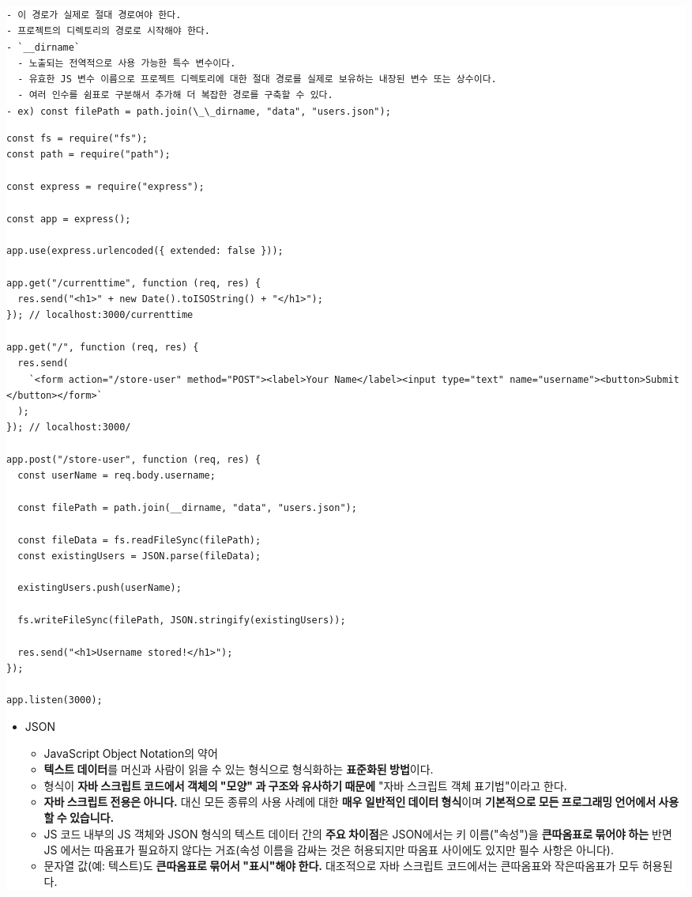     - 이 경로가 실제로 절대 경로여야 한다.
    - 프로젝트의 디렉토리의 경로로 시작해야 한다.
    - `__dirname`
      - 노출되는 전역적으로 사용 가능한 특수 변수이다.
      - 유효한 JS 변수 이름으로 프로젝트 디렉토리에 대한 절대 경로를 실제로 보유하는 내장된 변수 또는 상수이다.
      - 여러 인수를 쉼표로 구분해서 추가해 더 복잡한 경로를 구축할 수 있다.
    - ex) const filePath = path.join(\_\_dirname, "data", "users.json");

  ```
  const fs = require("fs");
  const path = require("path");

  const express = require("express");

  const app = express();

  app.use(express.urlencoded({ extended: false }));

  app.get("/currenttime", function (req, res) {
    res.send("<h1>" + new Date().toISOString() + "</h1>");
  }); // localhost:3000/currenttime

  app.get("/", function (req, res) {
    res.send(
      `<form action="/store-user" method="POST"><label>Your Name</label><input type="text" name="username"><button>Submit</button></form>`
    );
  }); // localhost:3000/

  app.post("/store-user", function (req, res) {
    const userName = req.body.username;

    const filePath = path.join(__dirname, "data", "users.json");

    const fileData = fs.readFileSync(filePath);
    const existingUsers = JSON.parse(fileData);

    existingUsers.push(userName);

    fs.writeFileSync(filePath, JSON.stringify(existingUsers));

    res.send("<h1>Username stored!</h1>");
  });

  app.listen(3000);
  ```

- JSON

  - JavaScript Object Notation의 약어
  - **텍스트 데이터**를 머신과 사람이 읽을 수 있는 형식으로 형식화하는 **표준화된 방법**이다.
  - 형식이 **자바 스크립트 코드에서 객체의 "모양" 과 구조와 유사하기 때문에** "자바 스크립트 객체 표기법"이라고 한다.
  - **자바 스크립트 전용은 아니다.** 대신 모든 종류의 사용 사례에 대한 **매우 일반적인 데이터 형식**이며 **기본적으로 모든 프로그래밍 언어에서 사용할 수 있습니다.**
  - JS 코드 내부의 JS 객체와 JSON 형식의 텍스트 데이터 간의 **주요 차이점**은 JSON에서는 키 이름("속성")을 **큰따옴표로 묶어야 하는** 반면 JS 에서는 따옴표가 필요하지 않다는 거죠(속성 이름을 감싸는 것은 허용되지만 따옴표 사이에도 있지만 필수 사항은 아니다).
  - 문자열 값(예: 텍스트)도 **큰따옴표로 묶어서 "표시"해야 한다.** 대조적으로 자바 스크립트 코드에서는 큰따옴표와 작은따옴표가 모두 허용된다.
